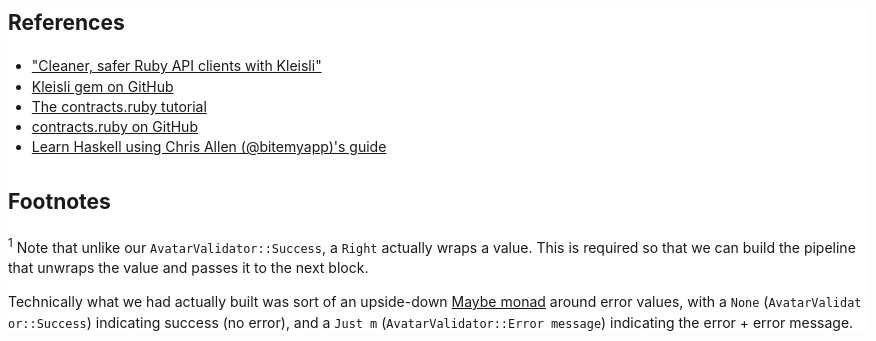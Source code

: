 <div style="clear: both"></div>

## References

* ["Cleaner, safer Ruby API clients with Kleisli"][cleaner-safer-kleisli]
* [Kleisli gem on GitHub][kleisli-gem]
* [The contracts.ruby tutorial][contracts-ruby-tutorial]
* [contracts.ruby on GitHub][contracts-ruby-github]
* [Learn Haskell using Chris Allen (@bitemyapp)'s guide][learn-haskell]

## Footnotes

<sup id="footnote-1">1</sup> Note that unlike our `AvatarValidator::Success`, a `Right` actually wraps a value. This is required so that we can build the pipeline that unwraps the value and passes it to the next block.

Technically what we had actually built was sort of an upside-down [Maybe monad][maybe-monad] around error values, with a `None` (`AvatarValidator::Success`) indicating success (no error), and a `Just m` (`AvatarValidator::Error message`) indicating the error + error message.

[mini_magick]: https://github.com/minimagick/minimagick
[boolean-blindness1]: https://existentialtype.wordpress.com/2011/03/15/boolean-blindness/
[boolean-blindness2]: http://dev.stephendiehl.com/hask/#boolean-blindness
[avdi-boolean]: http://devblog.avdi.org/2014/09/17/boolean-externalities/
[cleaner-safer-kleisli]: http://thoughts.codegram.com/cleaner-safer-ruby-api-clients-with-kleisli/
[kleisli-gem]: https://github.com/txus/kleisli
[learn-haskell]: https://github.com/bitemyapp/learnhaskell
[haskallywags]: http://www.meetup.com/Madison-Haskell-Users-Group/
[bendyworks]: https://bendyworks.com/
[metastasis]: http://en.wikipedia.org/wiki/Metastasis
[either-monad]: http://book.realworldhaskell.org/read/error-handling.html#errors.either
[contracts-ruby-tutorial]: http://egonschiele.github.io/contracts.ruby/
[contracts-ruby-github]: https://github.com/egonSchiele/contracts.ruby
[left-evil]: http://english.stackexchange.com/a/39094
[maybe-monad]: http://en.wikipedia.org/wiki/Monad_%28functional_programming%29#The_Maybe_monad

